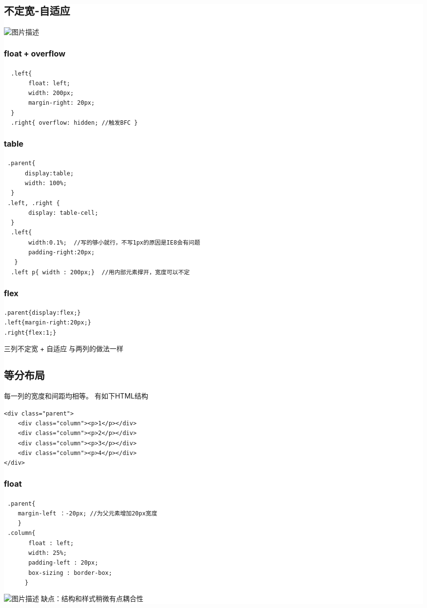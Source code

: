 ## 不定宽-自适应
![图片描述][4]
### float + overflow
```
  .left{ 
       float: left;
       width: 200px;
       margin-right: 20px;
  }
  .right{ overflow: hidden; //触发BFC }
```
### table
```
 .parent{ 
      display:table; 
      width: 100%;
  }
 .left, .right { 
       display: table-cell;
  }
  .left{ 
       width:0.1%;  //写的够小就行，不写1px的原因是IE8会有问题
       padding-right:20px; 
   }
  .left p{ width : 200px;}  //用内部元素撑开，宽度可以不定
```
### flex
```
.parent{display:flex;}
.left{margin-right:20px;}
.right{flex:1;}
```
三列不定宽 + 自适应 与两列的做法一样

## 等分布局
每一列的宽度和间距均相等。
有如下HTML结构
```
<div class="parent">
	<div class="column"><p>1</p></div>
	<div class="column"><p>2</p></div>
	<div class="column"><p>3</p></div>
	<div class="column"><p>4</p></div>
</div>
```
### float
```
 .parent{
    margin-left ：-20px; //为父元素增加20px宽度
    }
 .column{
       float : left;
       width: 25%;
       padding-left : 20px;
       box-sizing : border-box;
      }
```
![图片描述][5]
缺点：结构和样式稍微有点耦合性


  [1]: http://7xkrpj.com1.z1.glb.clouddn.com/float+margin.png
  [2]: http://7xkrpj.com1.z1.glb.clouddn.com/float+margin-bug.png
  [3]: http://www.cnblogs.com/dojo-lzz/p/3999013.html
  [4]: http://7xkrpj.com1.z1.glb.clouddn.com/%E4%B8%8D%E5%AE%9A%E5%AE%BD+%E8%87%AA%E9%80%82%E5%BA%94.png
  [5]: http://7xkrpj.com1.z1.glb.clouddn.com/%E7%AD%89%E5%88%86%E5%B8%83%E5%B1%80%E6%95%88%E6%9E%9C%E5%9B%BE.png
